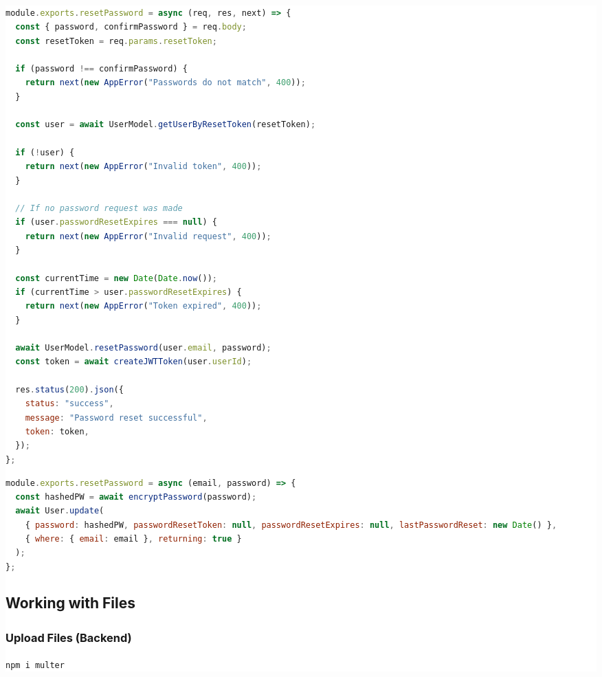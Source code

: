 ```js
module.exports.resetPassword = async (req, res, next) => {
  const { password, confirmPassword } = req.body;
  const resetToken = req.params.resetToken;

  if (password !== confirmPassword) {
    return next(new AppError("Passwords do not match", 400));
  }

  const user = await UserModel.getUserByResetToken(resetToken);

  if (!user) {
    return next(new AppError("Invalid token", 400));
  }

  // If no password request was made
  if (user.passwordResetExpires === null) {
    return next(new AppError("Invalid request", 400));
  }

  const currentTime = new Date(Date.now());
  if (currentTime > user.passwordResetExpires) {
    return next(new AppError("Token expired", 400));
  }

  await UserModel.resetPassword(user.email, password);
  const token = await createJWTToken(user.userId);

  res.status(200).json({
    status: "success",
    message: "Password reset successful",
    token: token,
  });
};
```

```js
module.exports.resetPassword = async (email, password) => {
  const hashedPW = await encryptPassword(password);
  await User.update(
    { password: hashedPW, passwordResetToken: null, passwordResetExpires: null, lastPasswordReset: new Date() },
    { where: { email: email }, returning: true }
  );
};
```

## Working with Files

### Upload Files (Backend)

```bash
npm i multer
```
